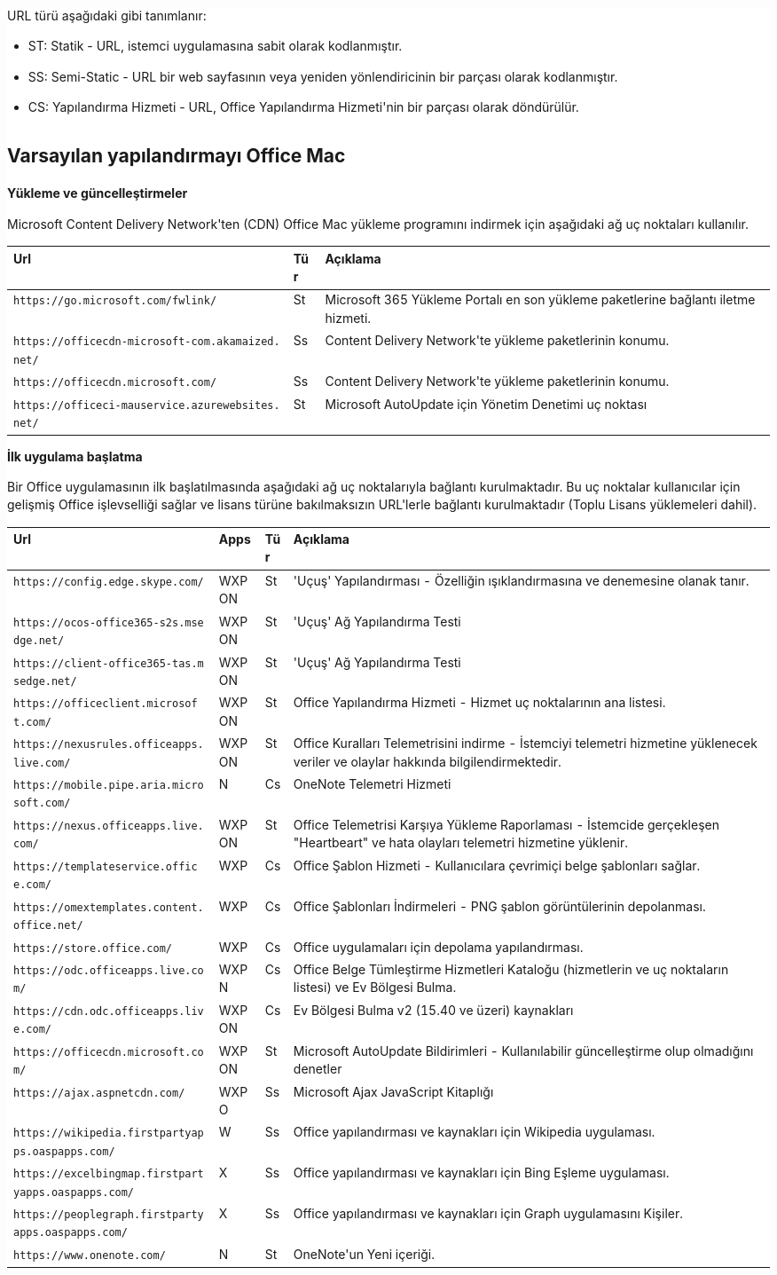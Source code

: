 URL türü aşağıdaki gibi tanımlanır:
  
- ST: Statik - URL, istemci uygulamasına sabit olarak kodlanmıştır.
    
- SS: Semi-Static - URL bir web sayfasının veya yeniden yönlendiricinin bir parçası olarak kodlanmıştır.
    
- CS: Yapılandırma Hizmeti - URL, Office Yapılandırma Hizmeti'nin bir parçası olarak döndürülür.

    
## <a name="office-for-mac-default-configuration"></a>Varsayılan yapılandırmayı Office Mac

 **Yükleme ve güncelleştirmeler**
  
Microsoft Content Delivery Network'ten (CDN) Office Mac yükleme programını indirmek için aşağıdaki ağ uç noktaları kullanılır.
  
|**Url**|**Tür**|**Açıklama**|
|:-----|:-----|:-----|
|```https://go.microsoft.com/fwlink/```  <br/> |St  <br/> |Microsoft 365 Yükleme Portalı en son yükleme paketlerine bağlantı iletme hizmeti.  <br/> |
|```https://officecdn-microsoft-com.akamaized.net/```  <br/> |Ss  <br/> |Content Delivery Network'te yükleme paketlerinin konumu.  <br/> |
|```https://officecdn.microsoft.com/```  <br/> |Ss  <br/> |Content Delivery Network'te yükleme paketlerinin konumu.  <br/> |
|```https://officeci-mauservice.azurewebsites.net/```  <br/> |St  <br/> |Microsoft AutoUpdate için Yönetim Denetimi uç noktası  <br/> |
   
 **İlk uygulama başlatma**
  
Bir Office uygulamasının ilk başlatılmasında aşağıdaki ağ uç noktalarıyla bağlantı kurulmaktadır. Bu uç noktalar kullanıcılar için gelişmiş Office işlevselliği sağlar ve lisans türüne bakılmaksızın URL'lerle bağlantı kurulmaktadır (Toplu Lisans yüklemeleri dahil).
  
|**Url**|**Apps**|**Tür**|**Açıklama**|
|:-----|:-----|:-----|:-----|
|```https://config.edge.skype.com/```  <br/> |WXPON  <br/> |St  <br/> |'Uçuş' Yapılandırması - Özelliğin ışıklandırmasına ve denemesine olanak tanır.  <br/> |
|```https://ocos-office365-s2s.msedge.net/```  <br/> |WXPON  <br/> |St  <br/> |'Uçuş' Ağ Yapılandırma Testi  <br/> |
|```https://client-office365-tas.msedge.net/```  <br/> |WXPON  <br/> |St  <br/> |'Uçuş' Ağ Yapılandırma Testi  <br/> |
|```https://officeclient.microsoft.com/```  <br/> |WXPON  <br/> |St  <br/> |Office Yapılandırma Hizmeti - Hizmet uç noktalarının ana listesi.  <br/> |
|```https://nexusrules.officeapps.live.com/```  <br/> |WXPON  <br/> |St  <br/> |Office Kuralları Telemetrisini indirme - İstemciyi telemetri hizmetine yüklenecek veriler ve olaylar hakkında bilgilendirmektedir.  <br/> |
|```https://mobile.pipe.aria.microsoft.com/```  <br/> |N  <br/> |Cs  <br/> |OneNote Telemetri Hizmeti  <br/> |
|```https://nexus.officeapps.live.com/```  <br/> |WXPON  <br/> |St  <br/> |Office Telemetrisi Karşıya Yükleme Raporlaması - İstemcide gerçekleşen "Heartbeart" ve hata olayları telemetri hizmetine yüklenir.  <br/> |
|```https://templateservice.office.com/```  <br/> |WXP  <br/> |Cs  <br/> |Office Şablon Hizmeti - Kullanıcılara çevrimiçi belge şablonları sağlar.  <br/> |
|```https://omextemplates.content.office.net/```  <br/> |WXP  <br/> |Cs  <br/> |Office Şablonları İndirmeleri - PNG şablon görüntülerinin depolanması.  <br/> |
|```https://store.office.com/```  <br/> |WXP  <br/> |Cs  <br/> |Office uygulamaları için depolama yapılandırması.  <br/> |
|```https://odc.officeapps.live.com/```  <br/> |WXPN  <br/> |Cs  <br/> |Office Belge Tümleştirme Hizmetleri Kataloğu (hizmetlerin ve uç noktaların listesi) ve Ev Bölgesi Bulma.  <br/> |
|```https://cdn.odc.officeapps.live.com/```  <br/> |WXPON  <br/> |Cs  <br/> |Ev Bölgesi Bulma v2 (15.40 ve üzeri) kaynakları  <br/> |
|```https://officecdn.microsoft.com/```  <br/> |WXPON  <br/> |St  <br/> |Microsoft AutoUpdate Bildirimleri - Kullanılabilir güncelleştirme olup olmadığını denetler  <br/> |
|```https://ajax.aspnetcdn.com/```  <br/> |WXPO  <br/> |Ss  <br/> |Microsoft Ajax JavaScript Kitaplığı  <br/> |
|```https://wikipedia.firstpartyapps.oaspapps.com/```  <br/> |W  <br/> |Ss  <br/> |Office yapılandırması ve kaynakları için Wikipedia uygulaması.  <br/> |
|```https://excelbingmap.firstpartyapps.oaspapps.com/```  <br/> |X  <br/> |Ss  <br/> |Office yapılandırması ve kaynakları için Bing Eşleme uygulaması.  <br/> |
|```https://peoplegraph.firstpartyapps.oaspapps.com/```  <br/> |X  <br/> |Ss  <br/> |Office yapılandırması ve kaynakları için Graph uygulamasını Kişiler.  <br/> |
|```https://www.onenote.com/```  <br/> |N  <br/> |St  <br/> |OneNote'un Yeni içeriği.  <br/> |